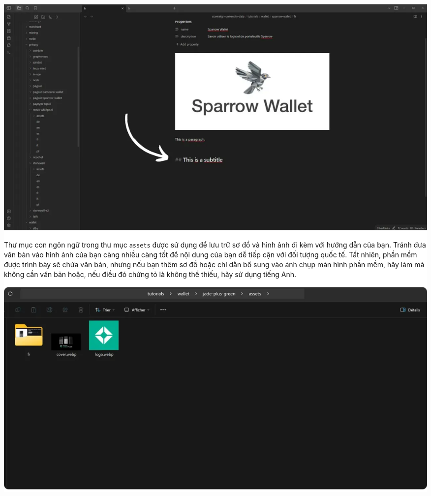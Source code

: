 ![TUTO](assets/fr/24.webp)

Thư mục con ngôn ngữ trong thư mục `assets` được sử dụng để lưu trữ sơ đồ và hình ảnh đi kèm với hướng dẫn của bạn. Tránh đưa văn bản vào hình ảnh của bạn càng nhiều càng tốt để nội dung của bạn dễ tiếp cận với đối tượng quốc tế. Tất nhiên, phần mềm được trình bày sẽ chứa văn bản, nhưng nếu bạn thêm sơ đồ hoặc chỉ dẫn bổ sung vào ảnh chụp màn hình phần mềm, hãy làm mà không cần văn bản hoặc, nếu điều đó chứng tỏ là không thể thiếu, hãy sử dụng tiếng Anh.

![TUTO](assets/fr/25.webp)
